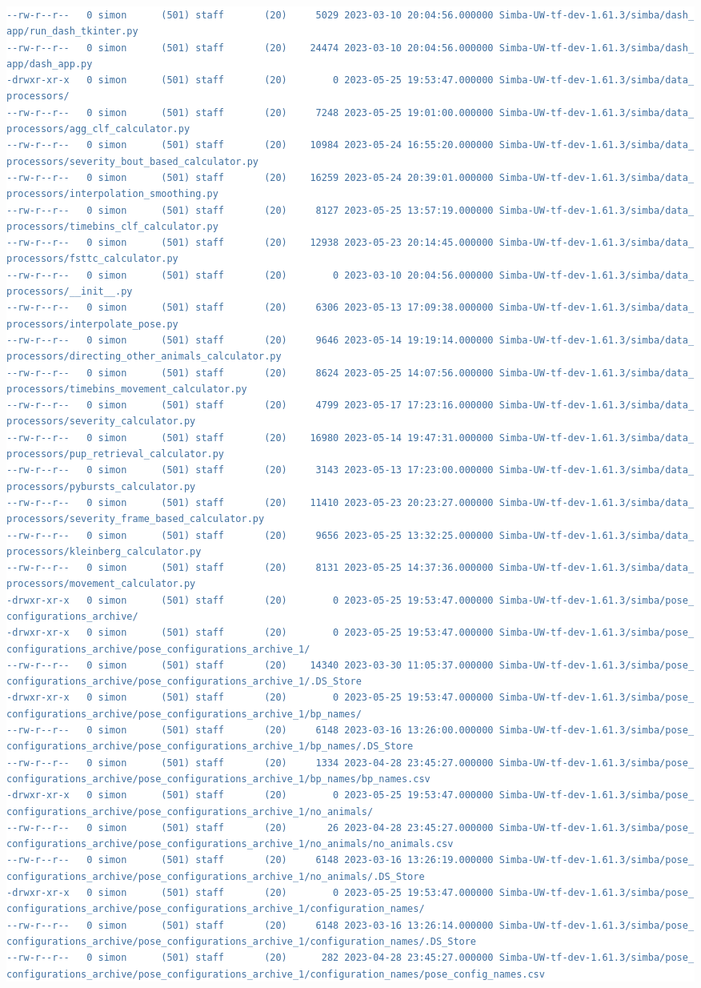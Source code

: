```diff
--rw-r--r--   0 simon      (501) staff       (20)     5029 2023-03-10 20:04:56.000000 Simba-UW-tf-dev-1.61.3/simba/dash_app/run_dash_tkinter.py
--rw-r--r--   0 simon      (501) staff       (20)    24474 2023-03-10 20:04:56.000000 Simba-UW-tf-dev-1.61.3/simba/dash_app/dash_app.py
-drwxr-xr-x   0 simon      (501) staff       (20)        0 2023-05-25 19:53:47.000000 Simba-UW-tf-dev-1.61.3/simba/data_processors/
--rw-r--r--   0 simon      (501) staff       (20)     7248 2023-05-25 19:01:00.000000 Simba-UW-tf-dev-1.61.3/simba/data_processors/agg_clf_calculator.py
--rw-r--r--   0 simon      (501) staff       (20)    10984 2023-05-24 16:55:20.000000 Simba-UW-tf-dev-1.61.3/simba/data_processors/severity_bout_based_calculator.py
--rw-r--r--   0 simon      (501) staff       (20)    16259 2023-05-24 20:39:01.000000 Simba-UW-tf-dev-1.61.3/simba/data_processors/interpolation_smoothing.py
--rw-r--r--   0 simon      (501) staff       (20)     8127 2023-05-25 13:57:19.000000 Simba-UW-tf-dev-1.61.3/simba/data_processors/timebins_clf_calculator.py
--rw-r--r--   0 simon      (501) staff       (20)    12938 2023-05-23 20:14:45.000000 Simba-UW-tf-dev-1.61.3/simba/data_processors/fsttc_calculator.py
--rw-r--r--   0 simon      (501) staff       (20)        0 2023-03-10 20:04:56.000000 Simba-UW-tf-dev-1.61.3/simba/data_processors/__init__.py
--rw-r--r--   0 simon      (501) staff       (20)     6306 2023-05-13 17:09:38.000000 Simba-UW-tf-dev-1.61.3/simba/data_processors/interpolate_pose.py
--rw-r--r--   0 simon      (501) staff       (20)     9646 2023-05-14 19:19:14.000000 Simba-UW-tf-dev-1.61.3/simba/data_processors/directing_other_animals_calculator.py
--rw-r--r--   0 simon      (501) staff       (20)     8624 2023-05-25 14:07:56.000000 Simba-UW-tf-dev-1.61.3/simba/data_processors/timebins_movement_calculator.py
--rw-r--r--   0 simon      (501) staff       (20)     4799 2023-05-17 17:23:16.000000 Simba-UW-tf-dev-1.61.3/simba/data_processors/severity_calculator.py
--rw-r--r--   0 simon      (501) staff       (20)    16980 2023-05-14 19:47:31.000000 Simba-UW-tf-dev-1.61.3/simba/data_processors/pup_retrieval_calculator.py
--rw-r--r--   0 simon      (501) staff       (20)     3143 2023-05-13 17:23:00.000000 Simba-UW-tf-dev-1.61.3/simba/data_processors/pybursts_calculator.py
--rw-r--r--   0 simon      (501) staff       (20)    11410 2023-05-23 20:23:27.000000 Simba-UW-tf-dev-1.61.3/simba/data_processors/severity_frame_based_calculator.py
--rw-r--r--   0 simon      (501) staff       (20)     9656 2023-05-25 13:32:25.000000 Simba-UW-tf-dev-1.61.3/simba/data_processors/kleinberg_calculator.py
--rw-r--r--   0 simon      (501) staff       (20)     8131 2023-05-25 14:37:36.000000 Simba-UW-tf-dev-1.61.3/simba/data_processors/movement_calculator.py
-drwxr-xr-x   0 simon      (501) staff       (20)        0 2023-05-25 19:53:47.000000 Simba-UW-tf-dev-1.61.3/simba/pose_configurations_archive/
-drwxr-xr-x   0 simon      (501) staff       (20)        0 2023-05-25 19:53:47.000000 Simba-UW-tf-dev-1.61.3/simba/pose_configurations_archive/pose_configurations_archive_1/
--rw-r--r--   0 simon      (501) staff       (20)    14340 2023-03-30 11:05:37.000000 Simba-UW-tf-dev-1.61.3/simba/pose_configurations_archive/pose_configurations_archive_1/.DS_Store
-drwxr-xr-x   0 simon      (501) staff       (20)        0 2023-05-25 19:53:47.000000 Simba-UW-tf-dev-1.61.3/simba/pose_configurations_archive/pose_configurations_archive_1/bp_names/
--rw-r--r--   0 simon      (501) staff       (20)     6148 2023-03-16 13:26:00.000000 Simba-UW-tf-dev-1.61.3/simba/pose_configurations_archive/pose_configurations_archive_1/bp_names/.DS_Store
--rw-r--r--   0 simon      (501) staff       (20)     1334 2023-04-28 23:45:27.000000 Simba-UW-tf-dev-1.61.3/simba/pose_configurations_archive/pose_configurations_archive_1/bp_names/bp_names.csv
-drwxr-xr-x   0 simon      (501) staff       (20)        0 2023-05-25 19:53:47.000000 Simba-UW-tf-dev-1.61.3/simba/pose_configurations_archive/pose_configurations_archive_1/no_animals/
--rw-r--r--   0 simon      (501) staff       (20)       26 2023-04-28 23:45:27.000000 Simba-UW-tf-dev-1.61.3/simba/pose_configurations_archive/pose_configurations_archive_1/no_animals/no_animals.csv
--rw-r--r--   0 simon      (501) staff       (20)     6148 2023-03-16 13:26:19.000000 Simba-UW-tf-dev-1.61.3/simba/pose_configurations_archive/pose_configurations_archive_1/no_animals/.DS_Store
-drwxr-xr-x   0 simon      (501) staff       (20)        0 2023-05-25 19:53:47.000000 Simba-UW-tf-dev-1.61.3/simba/pose_configurations_archive/pose_configurations_archive_1/configuration_names/
--rw-r--r--   0 simon      (501) staff       (20)     6148 2023-03-16 13:26:14.000000 Simba-UW-tf-dev-1.61.3/simba/pose_configurations_archive/pose_configurations_archive_1/configuration_names/.DS_Store
--rw-r--r--   0 simon      (501) staff       (20)      282 2023-04-28 23:45:27.000000 Simba-UW-tf-dev-1.61.3/simba/pose_configurations_archive/pose_configurations_archive_1/configuration_names/pose_config_names.csv
```